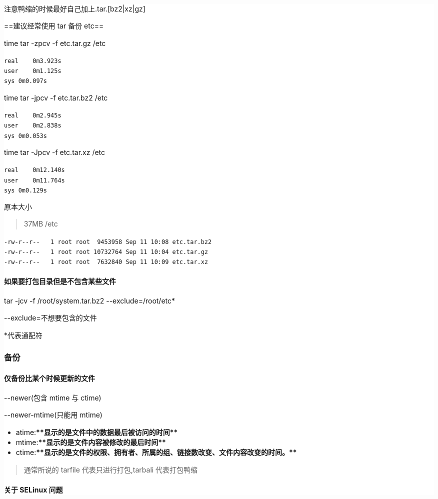   注意鸭缩的时候最好自己加上.tar.[bz2|xz|gz]

==建议经常使用 tar 备份 etc==

time tar -zpcv -f etc.tar.gz /etc

```bash
real	0m3.923s
user	0m1.125s
sys	0m0.097s
```

time tar -jpcv -f etc.tar.bz2 /etc

```bash
real	0m2.945s
user	0m2.838s
sys	0m0.053s
```

time tar -Jpcv -f etc.tar.xz /etc

```bash
real	0m12.140s
user	0m11.764s
sys	0m0.129s
```

原本大小

> 37MB /etc

```bash
-rw-r--r--   1 root root  9453958 Sep 11 10:08 etc.tar.bz2
-rw-r--r--   1 root root 10732764 Sep 11 10:04 etc.tar.gz
-rw-r--r--   1 root root  7632840 Sep 11 10:09 etc.tar.xz
```

#### 如果要打包目录但是不包含某些文件

tar -jcv -f /root/system.tar.bz2 --exclude=/root/etc\*

--exclude=不想要包含的文件

\*代表通配符

### 备份

#### 仅备份比某个时候更新的文件

--newer(包含 mtime 与 ctime)

--newer-mtime(只能用 mtime)

- atime:**\*\*显示的是文件中的数据最后被访问的时间\*\***
- mtime:**\*\*显示的是文件内容被修改的最后时间\*\***
- ctime:**\*\*显示的是文件的权限、拥有者、所属的组、链接数改变、文件内容改变的时间。\*\***

> 通常所说的 tarfile 代表只进行打包,tarbali 代表打包鸭缩

#### 关于 SELinux 问题
